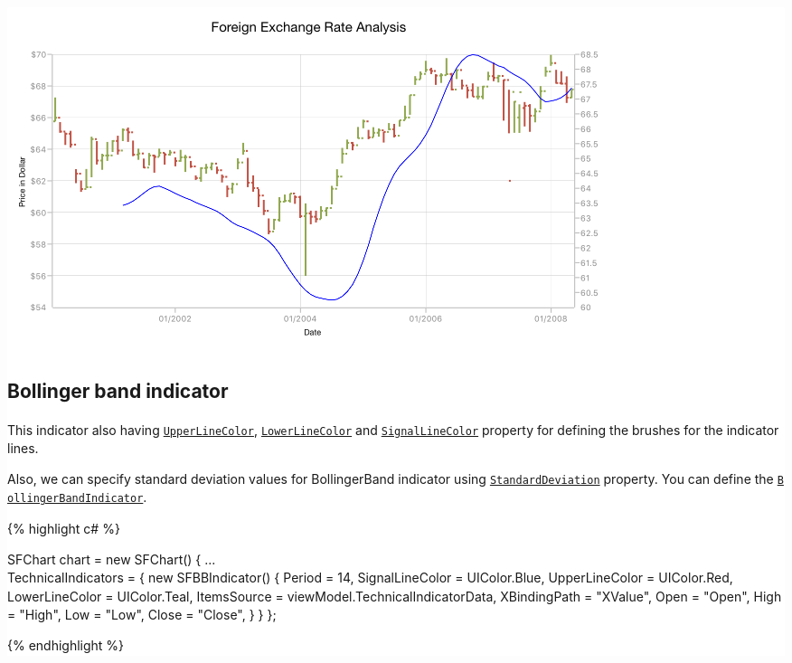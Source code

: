 ![Triangular moving average indicator type in Xamarin.iOS Chart](technicalindicators_images/triangularmovingaverage.png)

## Bollinger band indicator

This indicator also having [`UpperLineColor`](https://help.syncfusion.com/cr/cref_files/xamarin-ios/Syncfusion.SFChart.iOS~Syncfusion.SfChart.iOS.SFBBIndicator~UpperLineColor.html), [`LowerLineColor`](https://help.syncfusion.com/cr/cref_files/xamarin-ios/Syncfusion.SFChart.iOS~Syncfusion.SfChart.iOS.SFBBIndicator~LowerLineColor.html)  and [`SignalLineColor`](https://help.syncfusion.com/cr/cref_files/xamarin-ios/Syncfusion.SFChart.iOS~Syncfusion.SfChart.iOS.SFTechnicalIndicator~SignalLineColor.html) property for defining the brushes for the indicator lines.

Also, we can specify standard deviation values for BollingerBand indicator using [`StandardDeviation`](https://help.syncfusion.com/cr/cref_files/xamarin-ios/Syncfusion.SFChart.iOS~Syncfusion.SfChart.iOS.SFBBIndicator~StandardDeviation.html) property.
You can define the [`BollingerBandIndicator`](https://help.syncfusion.com/cr/cref_files/xamarin-ios/Syncfusion.SFChart.iOS~Syncfusion.SfChart.iOS.SFBBIndicator.html).


{% highlight c# %}

SFChart chart = new SFChart()
{
    ...        
    TechnicalIndicators =
      {
          new SFBBIndicator()
          {
              Period = 14,
              SignalLineColor = UIColor.Blue,
              UpperLineColor = UIColor.Red,
              LowerLineColor = UIColor.Teal,
              ItemsSource = viewModel.TechnicalIndicatorData,
              XBindingPath = "XValue",
              Open = "Open",
              High = "High",
              Low = "Low",
              Close = "Close",
          }
      }
};


{% endhighlight %}

